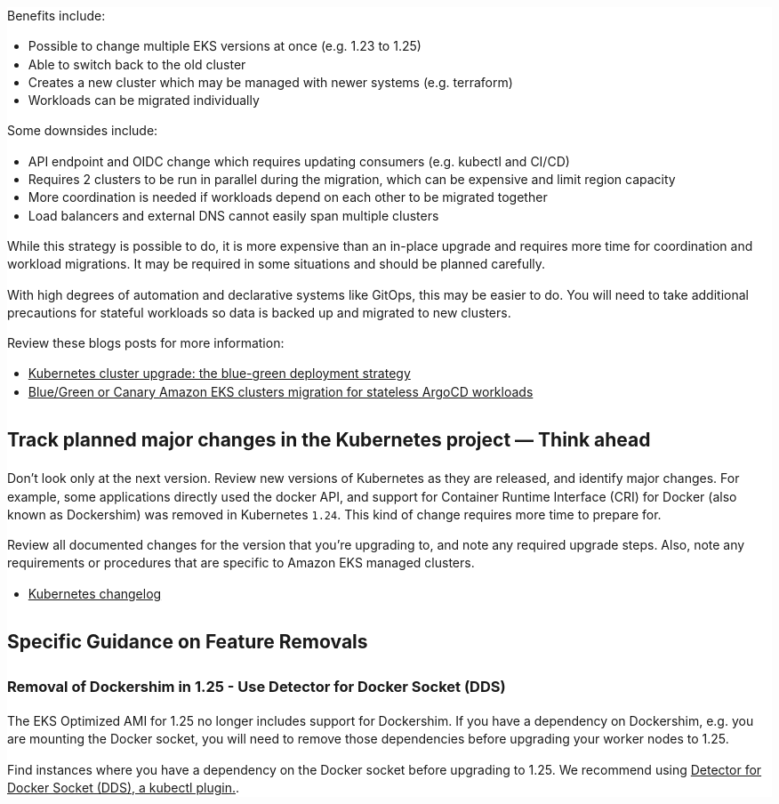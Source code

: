 Benefits include:

* Possible to change multiple EKS versions at once (e.g. 1.23 to 1.25)
* Able to switch back to the old cluster
* Creates a new cluster which may be managed with newer systems (e.g. terraform)
* Workloads can be migrated individually

Some downsides include:

* API endpoint and OIDC change which requires updating consumers (e.g. kubectl and CI/CD)
* Requires 2 clusters to be run in parallel during the migration, which can be expensive and limit region capacity
* More coordination is needed if workloads depend on each other to be migrated together
* Load balancers and external DNS cannot easily span multiple clusters

While this strategy is possible to do, it is more expensive than an in-place upgrade and requires more time for coordination and workload migrations. It may be required in some situations and should be planned carefully.

With high degrees of automation and declarative systems like GitOps, this may be easier to do. You will need to take additional precautions for stateful workloads so data is backed up and migrated to new clusters.

Review these blogs posts for more information:

* [Kubernetes cluster upgrade: the blue-green deployment strategy](https://aws.amazon.com/blogs/containers/kubernetes-cluster-upgrade-the-blue-green-deployment-strategy/)
* [Blue/Green or Canary Amazon EKS clusters migration for stateless ArgoCD workloads](https://aws.amazon.com/blogs/containers/blue-green-or-canary-amazon-eks-clusters-migration-for-stateless-argocd-workloads/)

## Track planned major changes in the Kubernetes project — Think ahead

Don’t look only at the next version. Review new versions of Kubernetes as they are released, and identify major changes. For example, some applications directly used the docker API, and support for Container Runtime Interface (CRI) for Docker (also known as Dockershim) was removed in Kubernetes `1.24`. This kind of change requires more time to prepare for. 
 
Review all documented changes for the version that you’re upgrading to, and note any required upgrade steps. Also, note any requirements or procedures that are specific to Amazon EKS managed clusters.

* [Kubernetes changelog](https://github.com/kubernetes/kubernetes/tree/master/CHANGELOG)

## Specific Guidance on Feature Removals

### Removal of Dockershim in 1.25 - Use Detector for Docker Socket (DDS)

The EKS Optimized AMI for 1.25 no longer includes support for Dockershim. If you have a dependency on Dockershim, e.g. you are mounting the Docker socket, you will need to remove those dependencies before upgrading your worker nodes to 1.25. 

Find instances where you have a dependency on the Docker socket before upgrading to 1.25. We recommend using [Detector for Docker Socket (DDS), a kubectl plugin.](https://github.com/aws-containers/kubectl-detector-for-docker-socket). 
